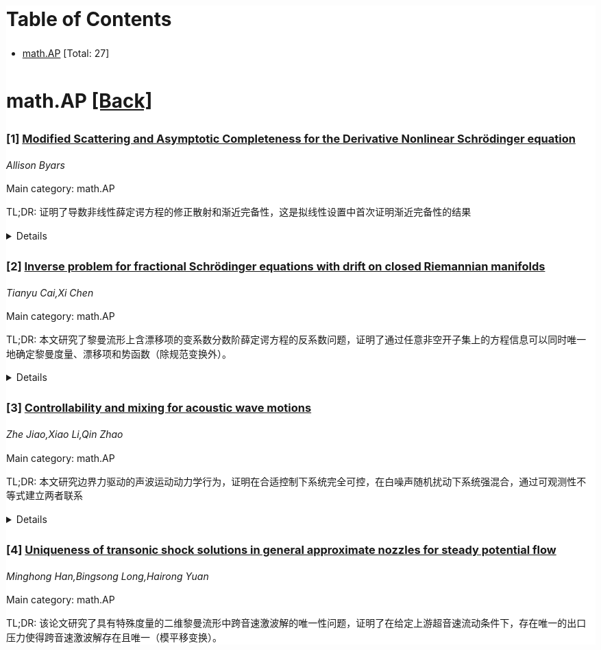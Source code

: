 <div id=toc></div>

# Table of Contents

- [math.AP](#math.AP) [Total: 27]


<div id='math.AP'></div>

# math.AP [[Back]](#toc)

### [1] [Modified Scattering and Asymptotic Completeness for the Derivative Nonlinear Schrödinger equation](https://arxiv.org/abs/2508.16794)
*Allison Byars*

Main category: math.AP

TL;DR: 证明了导数非线性薛定谔方程的修正散射和渐近完备性，这是拟线性设置中首次证明渐近完备性的结果


<details><summary>Details</summary></details>


### [2] [Inverse problem for fractional Schrödinger equations with drift on closed Riemannian manifolds](https://arxiv.org/abs/2508.16879)
*Tianyu Cai,Xi Chen*

Main category: math.AP

TL;DR: 本文研究了黎曼流形上含漂移项的变系数分数阶薛定谔方程的反系数问题，证明了通过任意非空开子集上的方程信息可以同时唯一地确定黎曼度量、漂移项和势函数（除规范变换外）。


<details><summary>Details</summary></details>


### [3] [Controllability and mixing for acoustic wave motions](https://arxiv.org/abs/2508.16896)
*Zhe Jiao,Xiao Li,Qin Zhao*

Main category: math.AP

TL;DR: 本文研究边界力驱动的声波运动动力学行为，证明在合适控制下系统完全可控，在白噪声随机扰动下系统强混合，通过可观测性不等式建立两者联系


<details><summary>Details</summary></details>


### [4] [Uniqueness of transonic shock solutions in general approximate nozzles for steady potential flow](https://arxiv.org/abs/2508.16904)
*Minghong Han,Bingsong Long,Hairong Yuan*

Main category: math.AP

TL;DR: 该论文研究了具有特殊度量的二维黎曼流形中跨音速激波解的唯一性问题，证明了在给定上游超音速流动条件下，存在唯一的出口压力使得跨音速激波解存在且唯一（模平移变换）。
